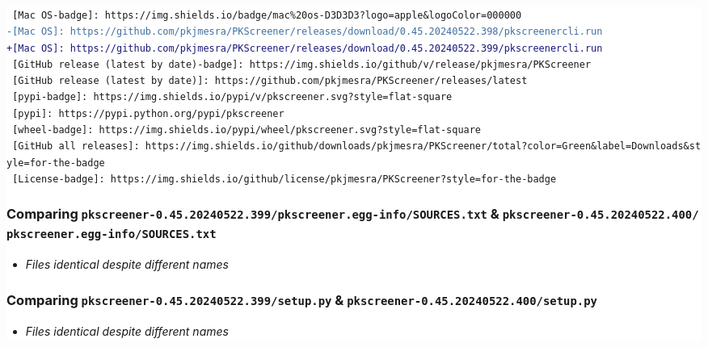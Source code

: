 ```diff
 [Mac OS-badge]: https://img.shields.io/badge/mac%20os-D3D3D3?logo=apple&logoColor=000000
-[Mac OS]: https://github.com/pkjmesra/PKScreener/releases/download/0.45.20240522.398/pkscreenercli.run
+[Mac OS]: https://github.com/pkjmesra/PKScreener/releases/download/0.45.20240522.399/pkscreenercli.run
 [GitHub release (latest by date)-badge]: https://img.shields.io/github/v/release/pkjmesra/PKScreener
 [GitHub release (latest by date)]: https://github.com/pkjmesra/PKScreener/releases/latest
 [pypi-badge]: https://img.shields.io/pypi/v/pkscreener.svg?style=flat-square
 [pypi]: https://pypi.python.org/pypi/pkscreener
 [wheel-badge]: https://img.shields.io/pypi/wheel/pkscreener.svg?style=flat-square
 [GitHub all releases]: https://img.shields.io/github/downloads/pkjmesra/PKScreener/total?color=Green&label=Downloads&style=for-the-badge
 [License-badge]: https://img.shields.io/github/license/pkjmesra/PKScreener?style=for-the-badge
```

### Comparing `pkscreener-0.45.20240522.399/pkscreener.egg-info/SOURCES.txt` & `pkscreener-0.45.20240522.400/pkscreener.egg-info/SOURCES.txt`

 * *Files identical despite different names*

### Comparing `pkscreener-0.45.20240522.399/setup.py` & `pkscreener-0.45.20240522.400/setup.py`

 * *Files identical despite different names*



 [MADE-IN-INDIA-badge]: https://img.shields.io/badge/MADE%20WITH%20%E2%9D%A4%20IN-INDIA-orange
 [MADE-IN-INDIA]: https://en.wikipedia.org/wiki/India
 [Windows-badge]: https://img.shields.io/badge/Windows-0078D6?logo=windows&logoColor=white
 [Linux-badge]: https://img.shields.io/badge/Linux-FCC624?logo=linux&logoColor=black
 [MADE-IN-INDIA-badge]: https://img.shields.io/badge/MADE%20WITH%20%E2%9D%A4%20IN-INDIA-orange
 [MADE-IN-INDIA]: https://en.wikipedia.org/wiki/India
 [Windows-badge]: https://img.shields.io/badge/Windows-0078D6?logo=windows&logoColor=white
 [Linux-badge]: https://img.shields.io/badge/Linux-FCC624?logo=linux&logoColor=black
 [MADE-IN-INDIA-badge]: https://img.shields.io/badge/MADE%20WITH%20%E2%9D%A4%20IN-INDIA-orange
 [MADE-IN-INDIA]: https://en.wikipedia.org/wiki/India
 [Windows-badge]: https://img.shields.io/badge/Windows-0078D6?logo=windows&logoColor=white
 [Linux-badge]: https://img.shields.io/badge/Linux-FCC624?logo=linux&logoColor=black